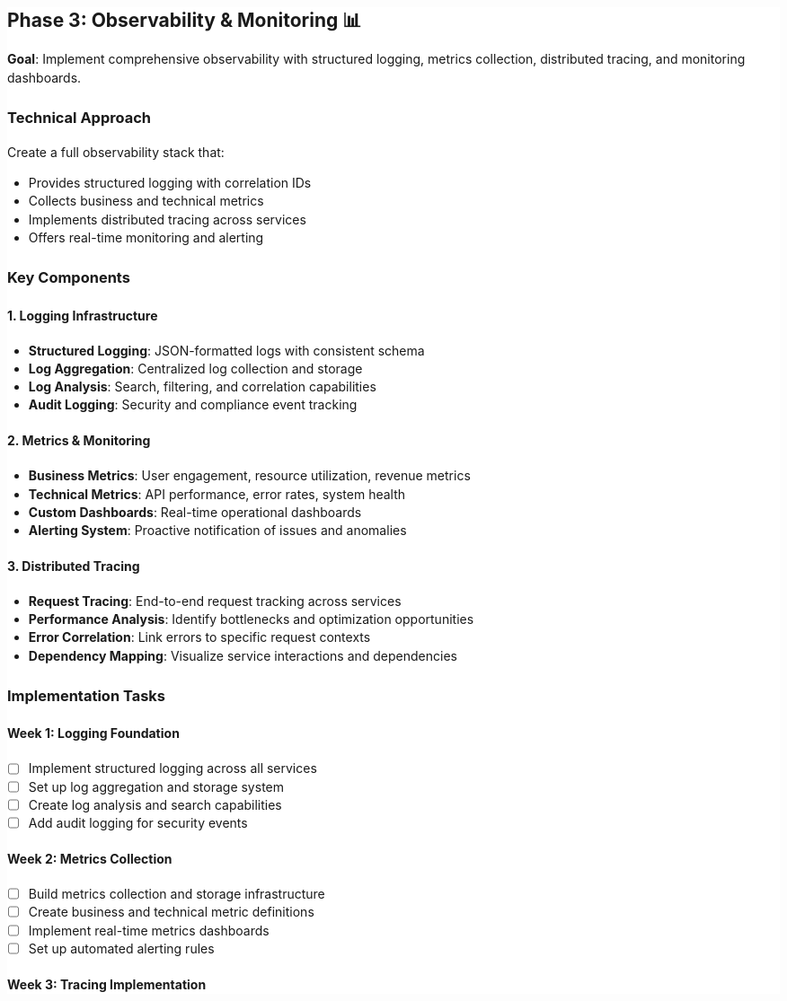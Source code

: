 ## Phase 3: Observability & Monitoring 📊

**Goal**: Implement comprehensive observability with structured logging, metrics collection, distributed tracing, and monitoring dashboards.

### Technical Approach

Create a full observability stack that:

- Provides structured logging with correlation IDs
- Collects business and technical metrics
- Implements distributed tracing across services
- Offers real-time monitoring and alerting

### Key Components

#### 1. Logging Infrastructure

- **Structured Logging**: JSON-formatted logs with consistent schema
- **Log Aggregation**: Centralized log collection and storage
- **Log Analysis**: Search, filtering, and correlation capabilities
- **Audit Logging**: Security and compliance event tracking

#### 2. Metrics & Monitoring

- **Business Metrics**: User engagement, resource utilization, revenue metrics
- **Technical Metrics**: API performance, error rates, system health
- **Custom Dashboards**: Real-time operational dashboards
- **Alerting System**: Proactive notification of issues and anomalies

#### 3. Distributed Tracing

- **Request Tracing**: End-to-end request tracking across services
- **Performance Analysis**: Identify bottlenecks and optimization opportunities
- **Error Correlation**: Link errors to specific request contexts
- **Dependency Mapping**: Visualize service interactions and dependencies

### Implementation Tasks

#### Week 1: Logging Foundation

- [ ] Implement structured logging across all services
- [ ] Set up log aggregation and storage system
- [ ] Create log analysis and search capabilities
- [ ] Add audit logging for security events

#### Week 2: Metrics Collection

- [ ] Build metrics collection and storage infrastructure
- [ ] Create business and technical metric definitions
- [ ] Implement real-time metrics dashboards
- [ ] Set up automated alerting rules

#### Week 3: Tracing Implementation
